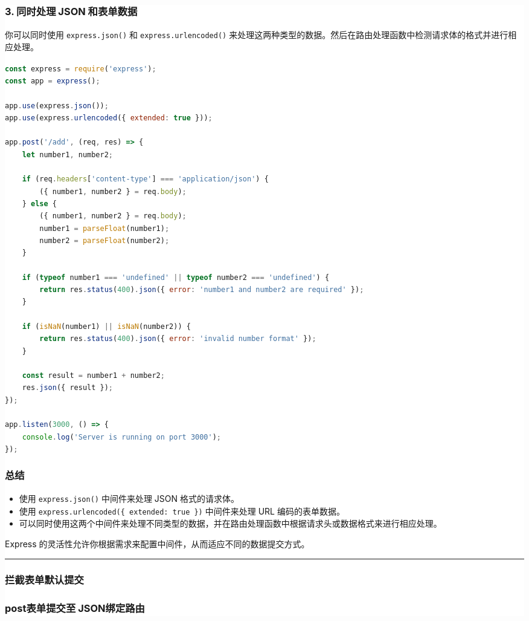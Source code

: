 ### 3. 同时处理 JSON 和表单数据

你可以同时使用 `express.json()` 和 `express.urlencoded()` 来处理这两种类型的数据。然后在路由处理函数中检测请求体的格式并进行相应处理。

```javascript
const express = require('express');
const app = express();

app.use(express.json());
app.use(express.urlencoded({ extended: true }));

app.post('/add', (req, res) => {
    let number1, number2;

    if (req.headers['content-type'] === 'application/json') {
        ({ number1, number2 } = req.body);
    } else {
        ({ number1, number2 } = req.body);
        number1 = parseFloat(number1);
        number2 = parseFloat(number2);
    }

    if (typeof number1 === 'undefined' || typeof number2 === 'undefined') {
        return res.status(400).json({ error: 'number1 and number2 are required' });
    }

    if (isNaN(number1) || isNaN(number2)) {
        return res.status(400).json({ error: 'invalid number format' });
    }

    const result = number1 + number2;
    res.json({ result });
});

app.listen(3000, () => {
    console.log('Server is running on port 3000');
});
```

### 总结

- 使用 `express.json()` 中间件来处理 JSON 格式的请求体。
- 使用 `express.urlencoded({ extended: true })` 中间件来处理 URL 编码的表单数据。
- 可以同时使用这两个中间件来处理不同类型的数据，并在路由处理函数中根据请求头或数据格式来进行相应处理。

Express 的灵活性允许你根据需求来配置中间件，从而适应不同的数据提交方式。


***
### 拦截表单默认提交
### post表单提交至 JSON绑定路由
